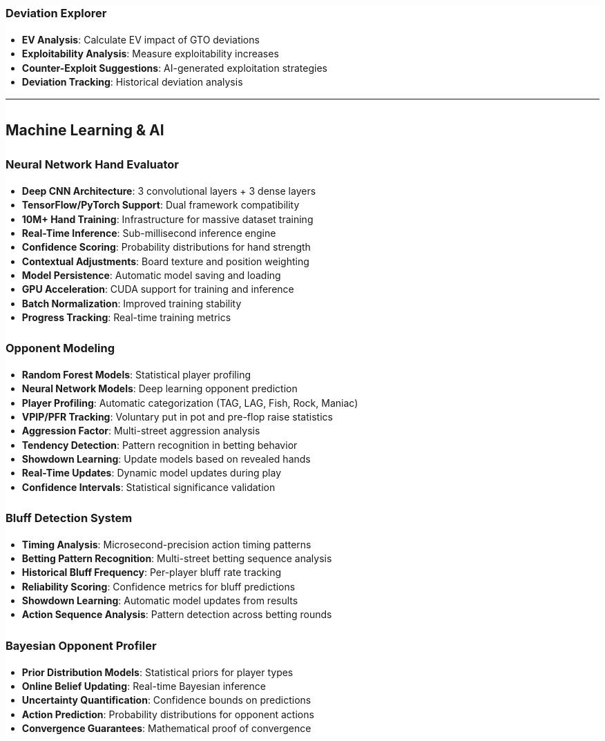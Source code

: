 ### Deviation Explorer

- **EV Analysis**: Calculate EV impact of GTO deviations
- **Exploitability Analysis**: Measure exploitability increases
- **Counter-Exploit Suggestions**: AI-generated exploitation strategies
- **Deviation Tracking**: Historical deviation analysis

---

## Machine Learning & AI

### Neural Network Hand Evaluator

- **Deep CNN Architecture**: 3 convolutional layers + 3 dense layers
- **TensorFlow/PyTorch Support**: Dual framework compatibility
- **10M+ Hand Training**: Infrastructure for massive dataset training
- **Real-Time Inference**: Sub-millisecond inference engine
- **Confidence Scoring**: Probability distributions for hand strength
- **Contextual Adjustments**: Board texture and position weighting
- **Model Persistence**: Automatic model saving and loading
- **GPU Acceleration**: CUDA support for training and inference
- **Batch Normalization**: Improved training stability
- **Progress Tracking**: Real-time training metrics

### Opponent Modeling

- **Random Forest Models**: Statistical player profiling
- **Neural Network Models**: Deep learning opponent prediction
- **Player Profiling**: Automatic categorization (TAG, LAG, Fish, Rock, Maniac)
- **VPIP/PFR Tracking**: Voluntary put in pot and pre-flop raise statistics
- **Aggression Factor**: Multi-street aggression analysis
- **Tendency Detection**: Pattern recognition in betting behavior
- **Showdown Learning**: Update models based on revealed hands
- **Real-Time Updates**: Dynamic model updates during play
- **Confidence Intervals**: Statistical significance validation

### Bluff Detection System

- **Timing Analysis**: Microsecond-precision action timing patterns
- **Betting Pattern Recognition**: Multi-street betting sequence analysis
- **Historical Bluff Frequency**: Per-player bluff rate tracking
- **Reliability Scoring**: Confidence metrics for bluff predictions
- **Showdown Learning**: Automatic model updates from results
- **Action Sequence Analysis**: Pattern detection across betting rounds

### Bayesian Opponent Profiler

- **Prior Distribution Models**: Statistical priors for player types
- **Online Belief Updating**: Real-time Bayesian inference
- **Uncertainty Quantification**: Confidence bounds on predictions
- **Action Prediction**: Probability distributions for opponent actions
- **Convergence Guarantees**: Mathematical proof of convergence

